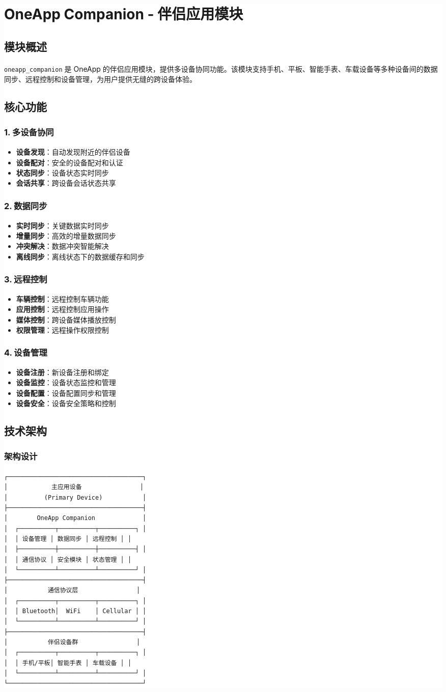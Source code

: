 # OneApp Companion - 伴侣应用模块

## 模块概述

`oneapp_companion` 是 OneApp 的伴侣应用模块，提供多设备协同功能。该模块支持手机、平板、智能手表、车载设备等多种设备间的数据同步、远程控制和设备管理，为用户提供无缝的跨设备体验。

## 核心功能

### 1. 多设备协同
- **设备发现**：自动发现附近的伴侣设备
- **设备配对**：安全的设备配对和认证
- **状态同步**：设备状态实时同步
- **会话共享**：跨设备会话状态共享

### 2. 数据同步
- **实时同步**：关键数据实时同步
- **增量同步**：高效的增量数据同步
- **冲突解决**：数据冲突智能解决
- **离线同步**：离线状态下的数据缓存和同步

### 3. 远程控制
- **车辆控制**：远程控制车辆功能
- **应用控制**：远程控制应用操作
- **媒体控制**：跨设备媒体播放控制
- **权限管理**：远程操作权限控制

### 4. 设备管理
- **设备注册**：新设备注册和绑定
- **设备监控**：设备状态监控和管理
- **设备配置**：设备配置同步和管理
- **设备安全**：设备安全策略和控制

## 技术架构

### 架构设计
```
┌─────────────────────────────────────┐
│            主应用设备                │
│          (Primary Device)           │
├─────────────────────────────────────┤
│        OneApp Companion             │
│  ┌──────────┬──────────┬──────────┐ │
│  │ 设备管理 │ 数据同步 │ 远程控制 │ │
│  ├──────────┼──────────┼──────────┤ │
│  │ 通信协议 │ 安全模块 │ 状态管理 │ │
│  └──────────┴──────────┴──────────┘ │
├─────────────────────────────────────┤
│           通信协议层                │
│  ┌──────────┬──────────┬──────────┐ │
│  │ Bluetooth│  WiFi    │ Cellular │ │
│  └──────────┴──────────┴──────────┘ │
├─────────────────────────────────────┤
│           伴侣设备群                │
│  ┌──────────┬──────────┬──────────┐ │
│  │ 手机/平板│ 智能手表 │ 车载设备 │ │
│  └──────────┴──────────┴──────────┘ │
└─────────────────────────────────────┘
```

